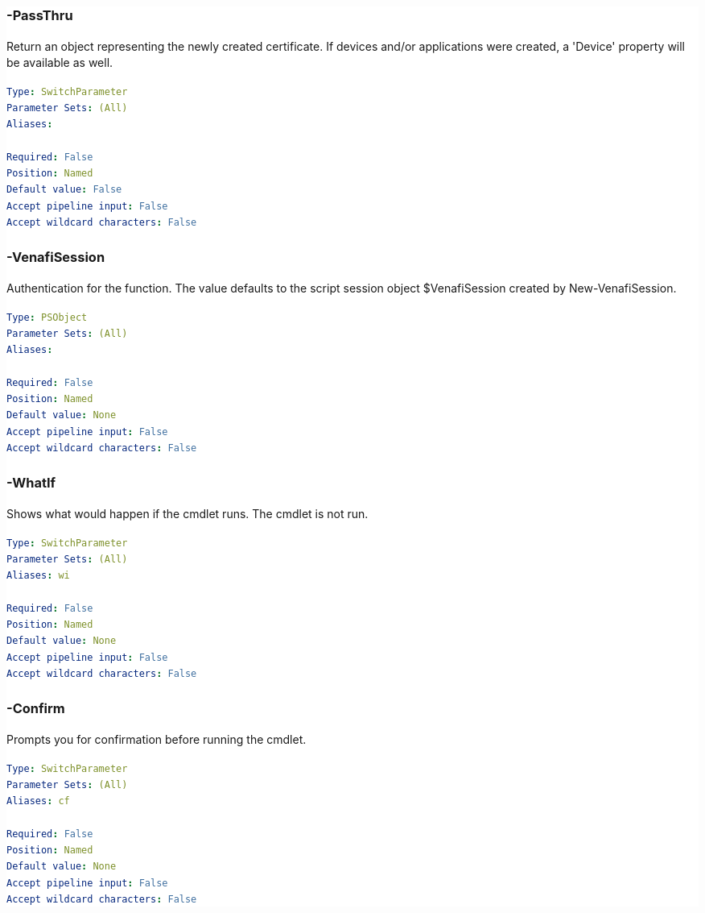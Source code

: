 ### -PassThru
Return an object representing the newly created certificate.
If devices and/or applications were created, a 'Device' property will be available as well.

```yaml
Type: SwitchParameter
Parameter Sets: (All)
Aliases:

Required: False
Position: Named
Default value: False
Accept pipeline input: False
Accept wildcard characters: False
```

### -VenafiSession
Authentication for the function.
The value defaults to the script session object $VenafiSession created by New-VenafiSession.

```yaml
Type: PSObject
Parameter Sets: (All)
Aliases:

Required: False
Position: Named
Default value: None
Accept pipeline input: False
Accept wildcard characters: False
```

### -WhatIf
Shows what would happen if the cmdlet runs.
The cmdlet is not run.

```yaml
Type: SwitchParameter
Parameter Sets: (All)
Aliases: wi

Required: False
Position: Named
Default value: None
Accept pipeline input: False
Accept wildcard characters: False
```

### -Confirm
Prompts you for confirmation before running the cmdlet.

```yaml
Type: SwitchParameter
Parameter Sets: (All)
Aliases: cf

Required: False
Position: Named
Default value: None
Accept pipeline input: False
Accept wildcard characters: False
```
